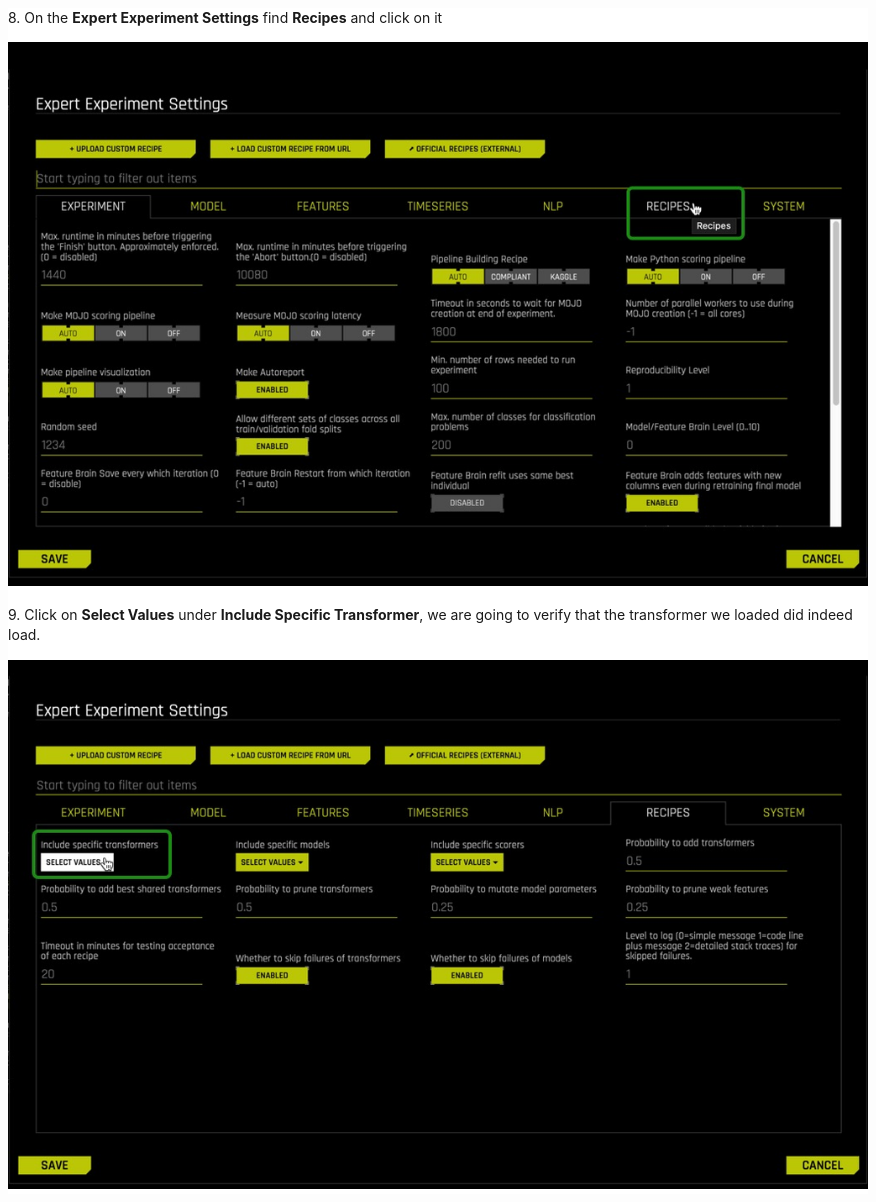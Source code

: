 8\. On the **Expert Experiment Settings** find **Recipes** and click on it

![exp2-expert-settings-recipes](assets/exp2-expert-settings-recipes.jpg)

9\. Click on **Select Values** under **Include Specific Transformer**, we are going to verify that the transformer we loaded did indeed load.

![exp2-expert-settings-transformer-select-values](assets/exp2-expert-settings-transformer-select-values.jpg)
